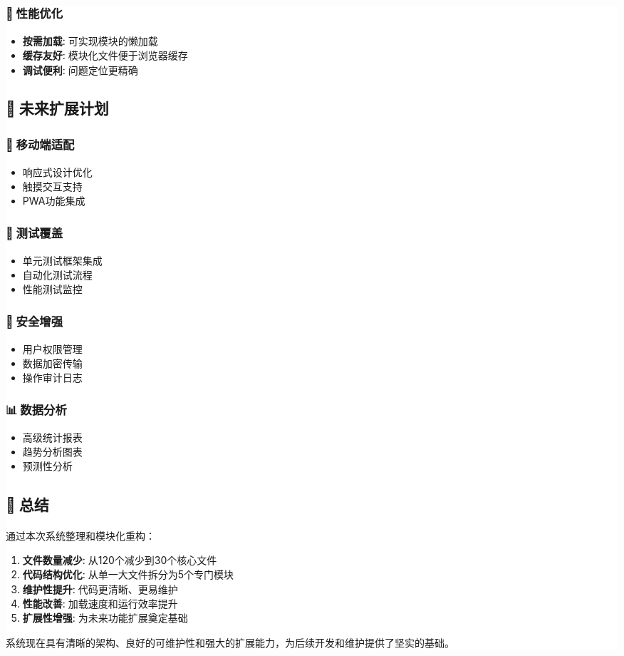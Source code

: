 ### 🚀 性能优化
- **按需加载**: 可实现模块的懒加载
- **缓存友好**: 模块化文件便于浏览器缓存
- **调试便利**: 问题定位更精确

## 🔮 未来扩展计划

### 📱 移动端适配
- 响应式设计优化
- 触摸交互支持
- PWA功能集成

### 🧪 测试覆盖
- 单元测试框架集成
- 自动化测试流程
- 性能测试监控

### 🔐 安全增强
- 用户权限管理
- 数据加密传输
- 操作审计日志

### 📊 数据分析
- 高级统计报表
- 趋势分析图表
- 预测性分析

## 🎉 总结

通过本次系统整理和模块化重构：

1. **文件数量减少**: 从120个减少到30个核心文件
2. **代码结构优化**: 从单一大文件拆分为5个专门模块
3. **维护性提升**: 代码更清晰、更易维护
4. **性能改善**: 加载速度和运行效率提升
5. **扩展性增强**: 为未来功能扩展奠定基础

系统现在具有清晰的架构、良好的可维护性和强大的扩展能力，为后续开发和维护提供了坚实的基础。
